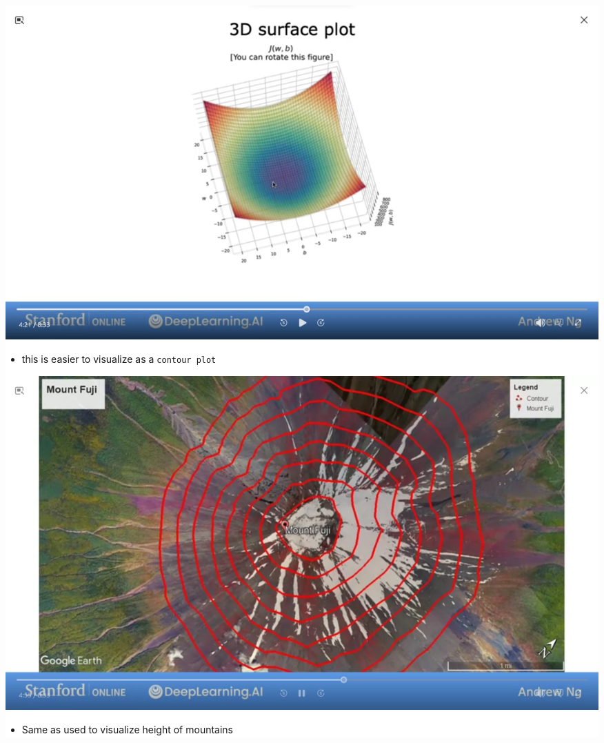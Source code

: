 ![img](img/01.01.05.contour.plot.png)
- this is easier to visualize as a `contour plot`

![img](img/01.01.05.mount.fuji.png)
- Same as used to visualize height of mountains
